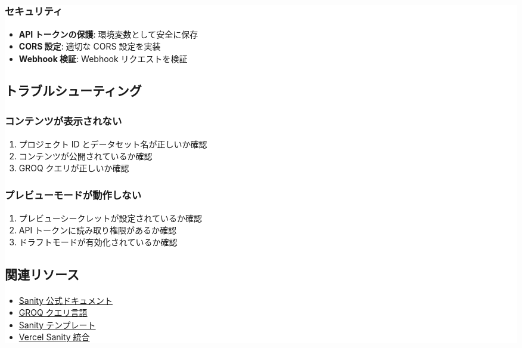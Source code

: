 ### セキュリティ

- **API トークンの保護**: 環境変数として安全に保存
- **CORS 設定**: 適切な CORS 設定を実装
- **Webhook 検証**: Webhook リクエストを検証

## トラブルシューティング

### コンテンツが表示されない

1. プロジェクト ID とデータセット名が正しいか確認
2. コンテンツが公開されているか確認
3. GROQ クエリが正しいか確認

### プレビューモードが動作しない

1. プレビューシークレットが設定されているか確認
2. API トークンに読み取り権限があるか確認
3. ドラフトモードが有効化されているか確認

## 関連リソース

- [Sanity 公式ドキュメント](https://www.sanity.io/docs)
- [GROQ クエリ言語](https://www.sanity.io/docs/groq)
- [Sanity テンプレート](https://www.sanity.io/templates)
- [Vercel Sanity 統合](https://vercel.com/integrations/sanity)
